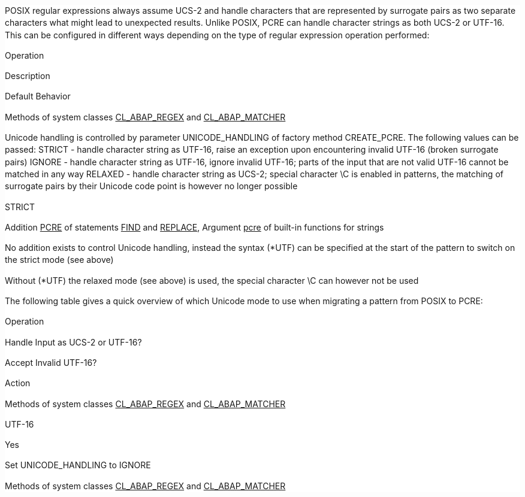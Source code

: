 POSIX regular expressions always assume UCS-2 and handle characters that are represented by surrogate pairs as two separate characters what might lead to unexpected results. Unlike POSIX, PCRE can handle character strings as both UCS-2 or UTF-16. This can be configured in different ways depending on the type of regular expression operation performed:

Operation

Description

Default Behavior

Methods of system classes [CL\_ABAP\_REGEX](https://help.sap.com/doc/abapdocu_latest_index_htm/latest/en-US/abenregex_system_classes.htm) and [CL\_ABAP\_MATCHER](https://help.sap.com/doc/abapdocu_latest_index_htm/latest/en-US/abenregex_system_classes.htm)

Unicode handling is controlled by parameter UNICODE\_HANDLING of factory method CREATE\_PCRE. The following values can be passed:
STRICT - handle character string as UTF-16, raise an exception upon encountering invalid UTF-16 (broken surrogate pairs)
IGNORE - handle character string as UTF-16, ignore invalid UTF-16; parts of the input that are not valid UTF-16 cannot be matched in any way
RELAXED - handle character string as UCS-2; special character \\C is enabled in patterns, the matching of surrogate pairs by their Unicode code point is however no longer possible

STRICT

Addition [PCRE](https://help.sap.com/doc/abapdocu_latest_index_htm/latest/en-US/abapfind_pattern.htm) of statements [FIND](https://help.sap.com/doc/abapdocu_latest_index_htm/latest/en-US/abapfind.htm) and [REPLACE](https://help.sap.com/doc/abapdocu_latest_index_htm/latest/en-US/abapreplace.htm),
Argument [pcre](https://help.sap.com/doc/abapdocu_latest_index_htm/latest/en-US/abenstring_functions_regex.htm) of built-in functions for strings

No addition exists to control Unicode handling, instead the syntax (\*UTF) can be specified at the start of the pattern to switch on the strict mode (see above)

Without (\*UTF) the relaxed mode (see above) is used, the special character \\C can however not be used

The following table gives a quick overview of which Unicode mode to use when migrating a pattern from POSIX to PCRE:

Operation

Handle Input as UCS-2 or UTF-16?

Accept Invalid UTF-16?

Action

Methods of system classes [CL\_ABAP\_REGEX](https://help.sap.com/doc/abapdocu_latest_index_htm/latest/en-US/abenregex_system_classes.htm) and [CL\_ABAP\_MATCHER](https://help.sap.com/doc/abapdocu_latest_index_htm/latest/en-US/abenregex_system_classes.htm)

UTF-16

Yes

Set UNICODE\_HANDLING to IGNORE

Methods of system classes [CL\_ABAP\_REGEX](https://help.sap.com/doc/abapdocu_latest_index_htm/latest/en-US/abenregex_system_classes.htm) and [CL\_ABAP\_MATCHER](https://help.sap.com/doc/abapdocu_latest_index_htm/latest/en-US/abenregex_system_classes.htm)

